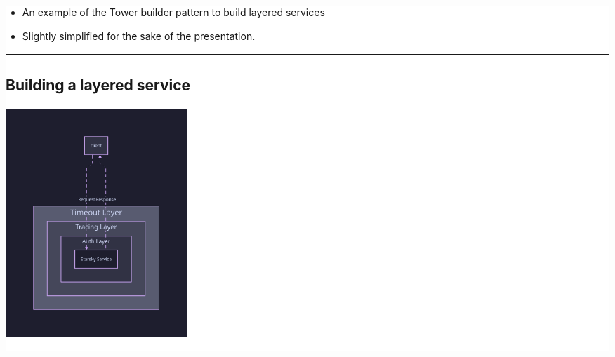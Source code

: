 - An example of the Tower builder pattern to build layered services

- Slightly simplified for the sake of the presentation.

---

## Building a layered service

<img alt="tower" src="assets/images/layers-diagram.svg" style="max-width: 30%;" />

---